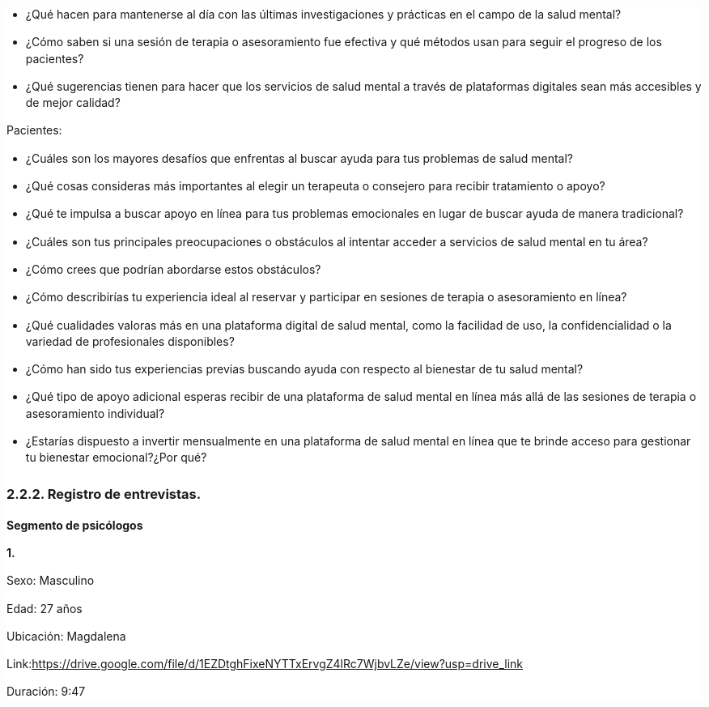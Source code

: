 - ¿Qué hacen para mantenerse al día con las últimas investigaciones y
  prácticas en el campo de la salud mental?

- ¿Cómo saben si una sesión de terapia o asesoramiento fue efectiva y
  qué métodos usan para seguir el progreso de los pacientes?

- ¿Qué sugerencias tienen para hacer que los servicios de salud mental a
  través de plataformas digitales sean más accesibles y de mejor
  calidad?

Pacientes:

- ¿Cuáles son los mayores desafíos que enfrentas al buscar ayuda para
  tus problemas de salud mental?

- ¿Qué cosas consideras más importantes al elegir un terapeuta o
  consejero para recibir tratamiento o apoyo?

- ¿Qué te impulsa a buscar apoyo en línea para tus problemas emocionales
  en lugar de buscar ayuda de manera tradicional?

- ¿Cuáles son tus principales preocupaciones o obstáculos al intentar
  acceder a servicios de salud mental en tu área?

- ¿Cómo crees que podrían abordarse estos obstáculos?

- ¿Cómo describirías tu experiencia ideal al reservar y participar en
  sesiones de terapia o asesoramiento en línea?

- ¿Qué cualidades valoras más en una plataforma digital de salud mental,
  como la facilidad de uso, la confidencialidad o la variedad de
  profesionales disponibles?

- ¿Cómo han sido tus experiencias previas buscando ayuda con respecto al
  bienestar de tu salud mental?

- ¿Qué tipo de apoyo adicional esperas recibir de una plataforma de
  salud mental en línea más allá de las sesiones de terapia o
  asesoramiento individual?

- ¿Estarías dispuesto a invertir mensualmente en una plataforma de salud
  mental en línea que te brinde acceso para gestionar tu bienestar
  emocional?¿Por qué?

### 2.2.2. Registro de entrevistas.

**Segmento de psicólogos**

**1.**

Sexo: Masculino

Edad: 27 años

Ubicación: Magdalena

Link:[<u>https://drive.google.com/file/d/1EZDtghFixeNYTTxErvgZ4lRc7WjbvLZe/view?usp=drive_link</u>](https://drive.google.com/file/d/1EZDtghFixeNYTTxErvgZ4lRc7WjbvLZe/view?usp=drive_link)

Duración: 9:47
